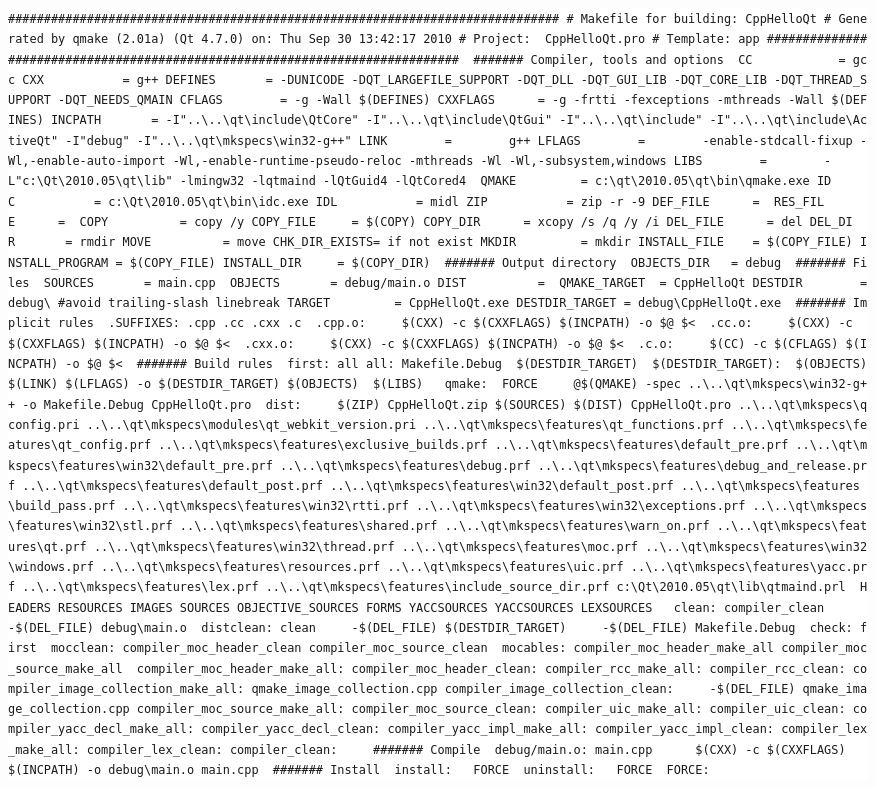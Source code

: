   ` ############################################################################# # Makefile for building: CppHelloQt # Generated by qmake (2.01a) (Qt 4.7.0) on: Thu Sep 30 13:42:17 2010 # Project:  CppHelloQt.pro # Template: app #############################################################################  ####### Compiler, tools and options  CC            = gcc CXX           = g++ DEFINES       = -DUNICODE -DQT_LARGEFILE_SUPPORT -DQT_DLL -DQT_GUI_LIB -DQT_CORE_LIB -DQT_THREAD_SUPPORT -DQT_NEEDS_QMAIN CFLAGS        = -g -Wall $(DEFINES) CXXFLAGS      = -g -frtti -fexceptions -mthreads -Wall $(DEFINES) INCPATH       = -I"..\..\qt\include\QtCore" -I"..\..\qt\include\QtGui" -I"..\..\qt\include" -I"..\..\qt\include\ActiveQt" -I"debug" -I"..\..\qt\mkspecs\win32-g++" LINK        =        g++ LFLAGS        =        -enable-stdcall-fixup -Wl,-enable-auto-import -Wl,-enable-runtime-pseudo-reloc -mthreads -Wl -Wl,-subsystem,windows LIBS        =        -L"c:\Qt\2010.05\qt\lib" -lmingw32 -lqtmaind -lQtGuid4 -lQtCored4  QMAKE         = c:\qt\2010.05\qt\bin\qmake.exe IDC           = c:\Qt\2010.05\qt\bin\idc.exe IDL           = midl ZIP           = zip -r -9 DEF_FILE      =  RES_FILE      =  COPY          = copy /y COPY_FILE     = $(COPY) COPY_DIR      = xcopy /s /q /y /i DEL_FILE      = del DEL_DIR       = rmdir MOVE          = move CHK_DIR_EXISTS= if not exist MKDIR         = mkdir INSTALL_FILE    = $(COPY_FILE) INSTALL_PROGRAM = $(COPY_FILE) INSTALL_DIR     = $(COPY_DIR)  ####### Output directory  OBJECTS_DIR   = debug  ####### Files  SOURCES       = main.cpp  OBJECTS       = debug/main.o DIST          =  QMAKE_TARGET  = CppHelloQt DESTDIR        = debug\ #avoid trailing-slash linebreak TARGET         = CppHelloQt.exe DESTDIR_TARGET = debug\CppHelloQt.exe  ####### Implicit rules  .SUFFIXES: .cpp .cc .cxx .c  .cpp.o:     $(CXX) -c $(CXXFLAGS) $(INCPATH) -o $@ $<  .cc.o:     $(CXX) -c $(CXXFLAGS) $(INCPATH) -o $@ $<  .cxx.o:     $(CXX) -c $(CXXFLAGS) $(INCPATH) -o $@ $<  .c.o:     $(CC) -c $(CFLAGS) $(INCPATH) -o $@ $<  ####### Build rules  first: all all: Makefile.Debug  $(DESTDIR_TARGET)  $(DESTDIR_TARGET):  $(OBJECTS)      $(LINK) $(LFLAGS) -o $(DESTDIR_TARGET) $(OBJECTS)  $(LIBS)   qmake:  FORCE     @$(QMAKE) -spec ..\..\qt\mkspecs\win32-g++ -o Makefile.Debug CppHelloQt.pro  dist:     $(ZIP) CppHelloQt.zip $(SOURCES) $(DIST) CppHelloQt.pro ..\..\qt\mkspecs\qconfig.pri ..\..\qt\mkspecs\modules\qt_webkit_version.pri ..\..\qt\mkspecs\features\qt_functions.prf ..\..\qt\mkspecs\features\qt_config.prf ..\..\qt\mkspecs\features\exclusive_builds.prf ..\..\qt\mkspecs\features\default_pre.prf ..\..\qt\mkspecs\features\win32\default_pre.prf ..\..\qt\mkspecs\features\debug.prf ..\..\qt\mkspecs\features\debug_and_release.prf ..\..\qt\mkspecs\features\default_post.prf ..\..\qt\mkspecs\features\win32\default_post.prf ..\..\qt\mkspecs\features\build_pass.prf ..\..\qt\mkspecs\features\win32\rtti.prf ..\..\qt\mkspecs\features\win32\exceptions.prf ..\..\qt\mkspecs\features\win32\stl.prf ..\..\qt\mkspecs\features\shared.prf ..\..\qt\mkspecs\features\warn_on.prf ..\..\qt\mkspecs\features\qt.prf ..\..\qt\mkspecs\features\win32\thread.prf ..\..\qt\mkspecs\features\moc.prf ..\..\qt\mkspecs\features\win32\windows.prf ..\..\qt\mkspecs\features\resources.prf ..\..\qt\mkspecs\features\uic.prf ..\..\qt\mkspecs\features\yacc.prf ..\..\qt\mkspecs\features\lex.prf ..\..\qt\mkspecs\features\include_source_dir.prf c:\Qt\2010.05\qt\lib\qtmaind.prl  HEADERS RESOURCES IMAGES SOURCES OBJECTIVE_SOURCES FORMS YACCSOURCES YACCSOURCES LEXSOURCES   clean: compiler_clean      -$(DEL_FILE) debug\main.o  distclean: clean     -$(DEL_FILE) $(DESTDIR_TARGET)     -$(DEL_FILE) Makefile.Debug  check: first  mocclean: compiler_moc_header_clean compiler_moc_source_clean  mocables: compiler_moc_header_make_all compiler_moc_source_make_all  compiler_moc_header_make_all: compiler_moc_header_clean: compiler_rcc_make_all: compiler_rcc_clean: compiler_image_collection_make_all: qmake_image_collection.cpp compiler_image_collection_clean:     -$(DEL_FILE) qmake_image_collection.cpp compiler_moc_source_make_all: compiler_moc_source_clean: compiler_uic_make_all: compiler_uic_clean: compiler_yacc_decl_make_all: compiler_yacc_decl_clean: compiler_yacc_impl_make_all: compiler_yacc_impl_clean: compiler_lex_make_all: compiler_lex_clean: compiler_clean:     ####### Compile  debug/main.o: main.cpp      $(CXX) -c $(CXXFLAGS) $(INCPATH) -o debug\main.o main.cpp  ####### Install  install:   FORCE  uninstall:   FORCE  FORCE: `